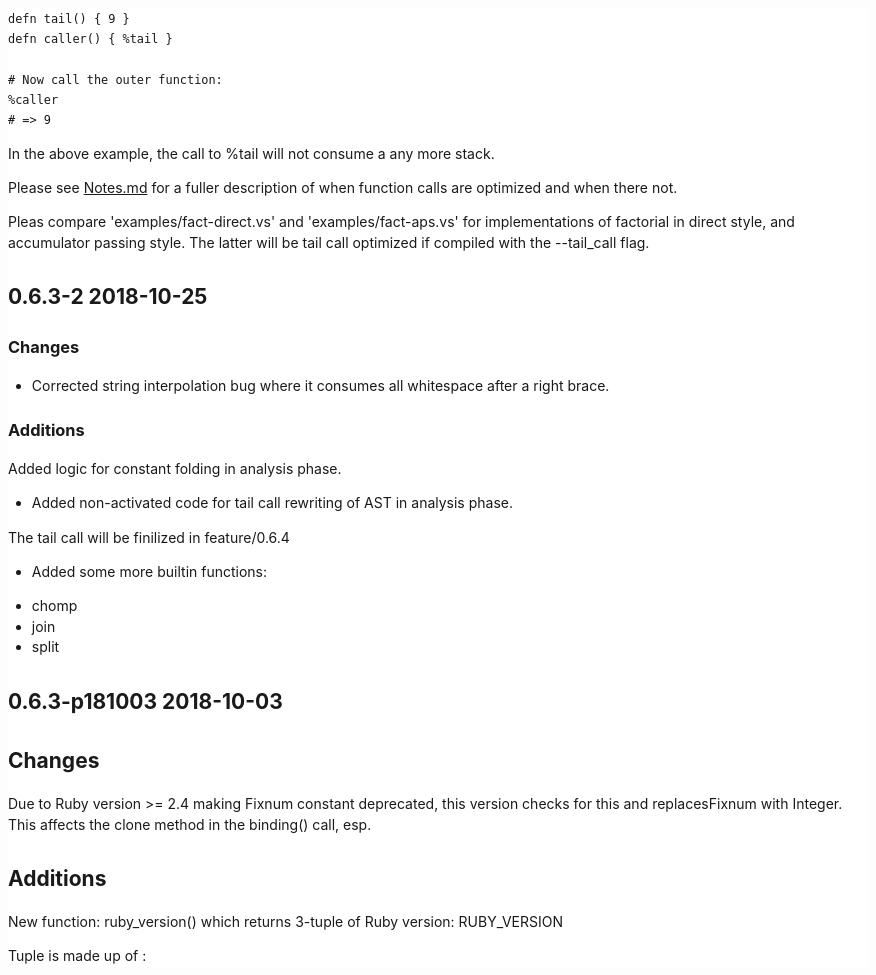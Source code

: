 ```
defn tail() { 9 }
defn caller() { %tail }

# Now call the outer function:
%caller
# => 9
```

In the above example, the call to %tail will not consume a  any more stack.

Please see [Notes.md](Notes.md) for a fuller description of when function
calls are optimized and when there not.

Pleas compare 'examples/fact-direct.vs' and 'examples/fact-aps.vs'
for implementations of factorial in direct style, and accumulator passing
style. The latter will be tail call optimized if compiled with the --tail_call
flag.

## 0.6.3-2 2018-10-25

### Changes

- Corrected string interpolation bug where it consumes all whitespace after
a right brace.

### Additions

Added logic for constant folding in analysis phase.
- Added non-activated code for tail call rewriting of AST in analysis phase.

The tail call will be finilized in feature/0.6.4

- Added some more builtin functions:

* chomp
* join
* split


## 0.6.3-p181003 2018-10-03

## Changes

Due to Ruby version >= 2.4 making Fixnum constant deprecated, this version
checks for this and replacesFixnum with Integer. This affects the clone method
in the binding() call, esp.

## Additions

New function: ruby_version() which returns 3-tuple of Ruby version: RUBY_VERSION


Tuple is made up of :

